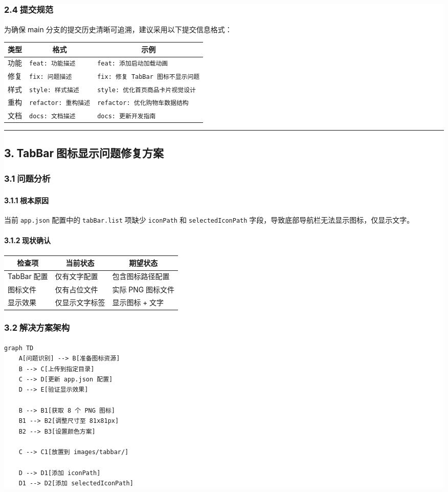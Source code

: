 ### 2.4 提交规范

为确保 main 分支的提交历史清晰可追溯，建议采用以下提交信息格式：

| 类型 | 格式 | 示例 |
|------|------|------|
| 功能 | `feat: 功能描述` | `feat: 添加启动加载动画` |
| 修复 | `fix: 问题描述` | `fix: 修复 TabBar 图标不显示问题` |
| 样式 | `style: 样式描述` | `style: 优化首页商品卡片视觉设计` |
| 重构 | `refactor: 重构描述` | `refactor: 优化购物车数据结构` |
| 文档 | `docs: 文档描述` | `docs: 更新开发指南` |

---

## 3. TabBar 图标显示问题修复方案

### 3.1 问题分析

#### 3.1.1 根本原因

当前 `app.json` 配置中的 `tabBar.list` 项缺少 `iconPath` 和 `selectedIconPath` 字段，导致底部导航栏无法显示图标，仅显示文字。

#### 3.1.2 现状确认

| 检查项 | 当前状态 | 期望状态 |
|--------|---------|---------|
| TabBar 配置 | 仅有文字配置 | 包含图标路径配置 |
| 图标文件 | 仅有占位文件 | 实际 PNG 图标文件 |
| 显示效果 | 仅显示文字标签 | 显示图标 + 文字 |

### 3.2 解决方案架构

```mermaid
graph TD
    A[问题识别] --> B[准备图标资源]
    B --> C[上传到指定目录]
    C --> D[更新 app.json 配置]
    D --> E[验证显示效果]
    
    B --> B1[获取 8 个 PNG 图标]
    B1 --> B2[调整尺寸至 81x81px]
    B2 --> B3[设置颜色方案]
    
    C --> C1[放置到 images/tabbar/]
    
    D --> D1[添加 iconPath]
    D1 --> D2[添加 selectedIconPath]
```
